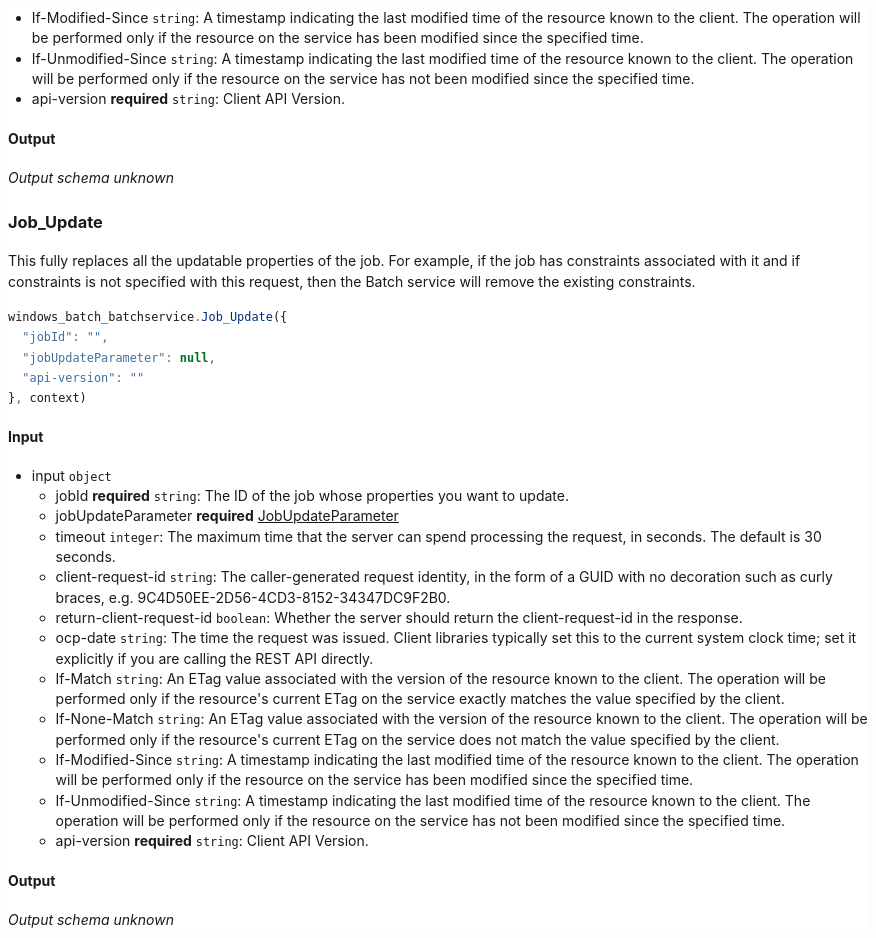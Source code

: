   * If-Modified-Since `string`: A timestamp indicating the last modified time of the resource known to the client. The operation will be performed only if the resource on the service has been modified since the specified time.
  * If-Unmodified-Since `string`: A timestamp indicating the last modified time of the resource known to the client. The operation will be performed only if the resource on the service has not been modified since the specified time.
  * api-version **required** `string`: Client API Version.

#### Output
*Output schema unknown*

### Job_Update
This fully replaces all the updatable properties of the job. For example, if the job has constraints associated with it and if constraints is not specified with this request, then the Batch service will remove the existing constraints.


```js
windows_batch_batchservice.Job_Update({
  "jobId": "",
  "jobUpdateParameter": null,
  "api-version": ""
}, context)
```

#### Input
* input `object`
  * jobId **required** `string`: The ID of the job whose properties you want to update.
  * jobUpdateParameter **required** [JobUpdateParameter](#jobupdateparameter)
  * timeout `integer`: The maximum time that the server can spend processing the request, in seconds. The default is 30 seconds.
  * client-request-id `string`: The caller-generated request identity, in the form of a GUID with no decoration such as curly braces, e.g. 9C4D50EE-2D56-4CD3-8152-34347DC9F2B0.
  * return-client-request-id `boolean`: Whether the server should return the client-request-id in the response.
  * ocp-date `string`: The time the request was issued. Client libraries typically set this to the current system clock time; set it explicitly if you are calling the REST API directly.
  * If-Match `string`: An ETag value associated with the version of the resource known to the client. The operation will be performed only if the resource's current ETag on the service exactly matches the value specified by the client.
  * If-None-Match `string`: An ETag value associated with the version of the resource known to the client. The operation will be performed only if the resource's current ETag on the service does not match the value specified by the client.
  * If-Modified-Since `string`: A timestamp indicating the last modified time of the resource known to the client. The operation will be performed only if the resource on the service has been modified since the specified time.
  * If-Unmodified-Since `string`: A timestamp indicating the last modified time of the resource known to the client. The operation will be performed only if the resource on the service has not been modified since the specified time.
  * api-version **required** `string`: Client API Version.

#### Output
*Output schema unknown*
